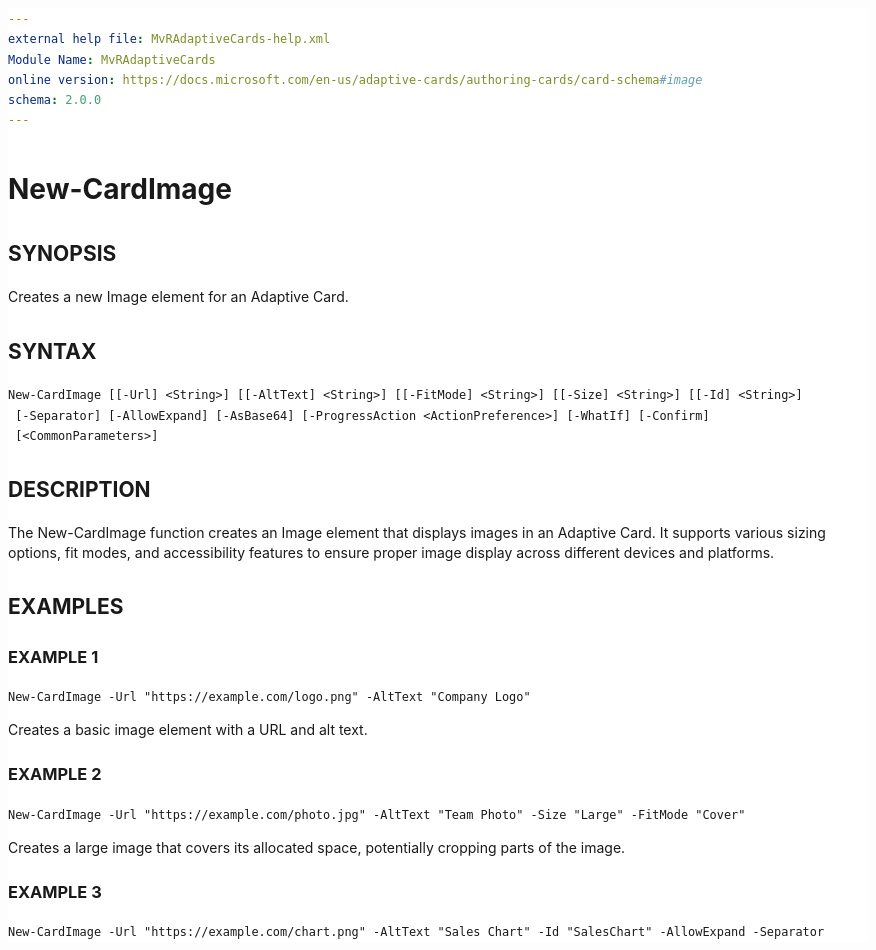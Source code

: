 ```yaml
---
external help file: MvRAdaptiveCards-help.xml
Module Name: MvRAdaptiveCards
online version: https://docs.microsoft.com/en-us/adaptive-cards/authoring-cards/card-schema#image
schema: 2.0.0
---
```


# New-CardImage

## SYNOPSIS
Creates a new Image element for an Adaptive Card.

## SYNTAX

```
New-CardImage [[-Url] <String>] [[-AltText] <String>] [[-FitMode] <String>] [[-Size] <String>] [[-Id] <String>]
 [-Separator] [-AllowExpand] [-AsBase64] [-ProgressAction <ActionPreference>] [-WhatIf] [-Confirm]
 [<CommonParameters>]
```

## DESCRIPTION
The New-CardImage function creates an Image element that displays images in an Adaptive Card.
It supports various sizing options, fit modes, and accessibility features to ensure proper
image display across different devices and platforms.

## EXAMPLES

### EXAMPLE 1
```
New-CardImage -Url "https://example.com/logo.png" -AltText "Company Logo"
```

Creates a basic image element with a URL and alt text.

### EXAMPLE 2
```
New-CardImage -Url "https://example.com/photo.jpg" -AltText "Team Photo" -Size "Large" -FitMode "Cover"
```

Creates a large image that covers its allocated space, potentially cropping parts of the image.

### EXAMPLE 3
```
New-CardImage -Url "https://example.com/chart.png" -AltText "Sales Chart" -Id "SalesChart" -AllowExpand -Separator
```
